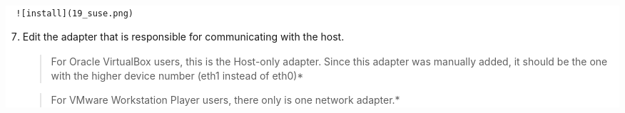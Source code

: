       ![install](19_suse.png)

7. Edit the adapter that is responsible for communicating with the host.

    >For Oracle VirtualBox users, this is the Host-only adapter. Since this adapter was manually added, it should be the one with the higher device number (eth1 instead of eth0)*

    >For VMware Workstation Player users, there only is one network adapter.*
